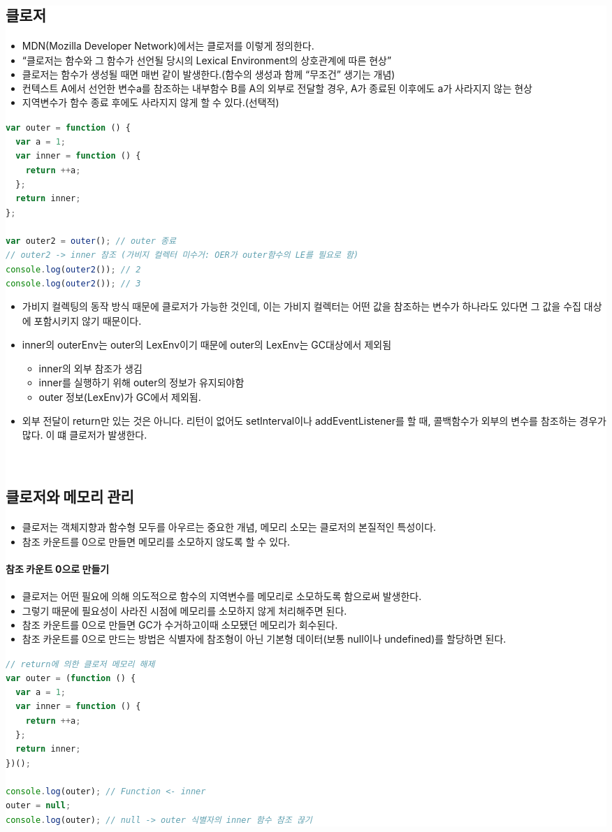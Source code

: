 ## 클로저
- MDN(Mozilla Developer Network)에서는 클로저를 이렇게 정의한다.
- “클로저는 함수와 그 함수가 선언될 당시의 Lexical Environment의 상호관계에 따른 현상”
- 클로저는 함수가 생성될 때면 매번 같이 발생한다.(함수의 생성과 함께 “무조건” 생기는 개념)
- 컨텍스트 A에서 선언한 변수a를 참조하는 내부함수 B를 A의 외부로 전달할 경우, A가 종료된 이후에도 a가 사라지지 않는 현상
- 지역변수가 함수 종료 후에도 사라지지 않게 할 수 있다.(선택적)


```javascript
var outer = function () {
  var a = 1;
  var inner = function () {
    return ++a;
  };
  return inner;
};

var outer2 = outer(); // outer 종료
// outer2 -> inner 참조 (가비지 컬렉터 미수거: OER가 outer함수의 LE를 필요로 함)
console.log(outer2()); // 2
console.log(outer2()); // 3
```
- 가비지 컬렉팅의 동작 방식 때문에 클로저가 가능한 것인데, 이는 가비지 컬렉터는 어떤 값을 참조하는 변수가 하나라도 있다면 그 값을 수집 대상에 포함시키지 않기 때문이다.
-  inner의 outerEnv는 outer의 LexEnv이기 때문에 outer의 LexEnv는 GC대상에서 제외됨
    - inner의 외부 참조가 생김
    - inner를 실행하기 위해 outer의 정보가 유지되야함
    - outer 정보(LexEnv)가 GC에서 제외됨.
    
- 외부 전달이 return만 있는 것은 아니다. 리턴이 없어도 setInterval이나 addEventListener를 할 때, 콜백함수가 외부의 변수를 참조하는 경우가 많다. 이 떄 클로저가 발생한다.
<br/>

## 클로저와 메모리 관리
- 클로저는 객체지향과 함수형 모두를 아우르는 중요한 개념, 메모리 소모는 클로저의 본질적인 특성이다.
- 참조 카운트를 0으로 만들면 메모리를 소모하지 않도록 할 수 있다.

#### 참조 카운트 0으로 만들기
  - 클로저는 어떤 필요에 의해 의도적으로 함수의 지역변수를 메모리로 소모하도록 함으로써 발생한다.
  - 그렇기 때문에 필요성이 사라진 시점에 메모리를 소모하지 않게 처리해주면 된다.
  - 참조 카운트를 0으로 만들면 GC가 수거하고이때 소모됐던 메모리가 회수된다.
  - 참조 카운트를 0으로 만드는 방법은 식별자에 참조형이 아닌 기본형 데이터(보통 null이나 undefined)를 할당하면 된다.

```javascript
// return에 의한 클로저 메모리 해제
var outer = (function () {
  var a = 1;
  var inner = function () {
    return ++a;
  };
  return inner;
})();

console.log(outer); // Function <- inner
outer = null;
console.log(outer); // null -> outer 식별자의 inner 함수 참조 끊기
```
